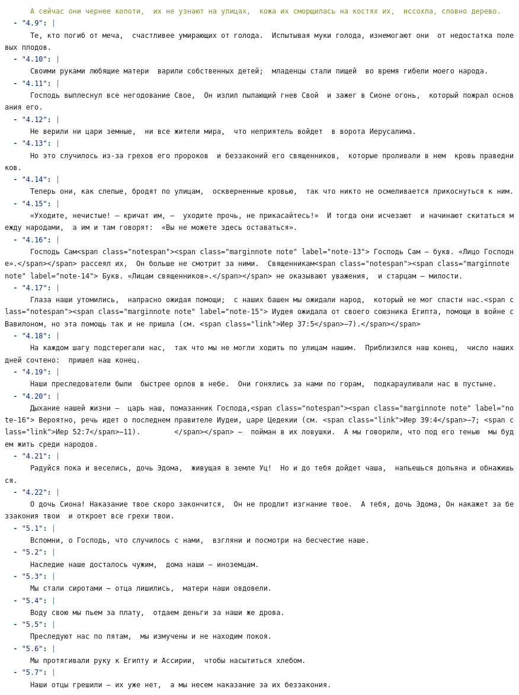 ```yaml
      А сейчас они чернее копоти,  их не узнают на улицах,  кожа их сморщилась на костях их,  иссохла, словно дерево.
  - "4.9": |
      Те, кто погиб от меча,  счастливее умирающих от голода.  Испытывая муки голода, изнемогают они  от недостатка полевых плодов.
  - "4.10": |
      Своими руками любящие матери  варили собственных детей;  младенцы стали пищей  во время гибели моего народа.
  - "4.11": |
      Господь выплеснул все негодование Свое,  Он излил пылающий гнев Свой  и зажег в Сионе огонь,  который пожрал основания его.
  - "4.12": |
      Не верили ни цари земные,  ни все жители мира,  что неприятель войдет  в ворота Иерусалима.
  - "4.13": |
      Но это случилось из-за грехов его пророков  и беззаконий его священников,  которые проливали в нем  кровь праведников.
  - "4.14": |
      Теперь они, как слепые, бродят по улицам,  оскверненные кровью,  так что никто не осмеливается прикоснуться к ним.
  - "4.15": |
      «Уходите, нечистые! — кричат им, —  уходите прочь, не прикасайтесь!»  И тогда они исчезают  и начинают скитаться между народами,  а им и там говорят:  «Вы не можете здесь оставаться».
  - "4.16": |
      Господь Сам<span class="notespan"><span class="marginnote note" label="note-13"> Господь Сам — букв. «Лицо Господне».</span></span> рассеял их,  Он больше не смотрит за ними.  Священникам<span class="notespan"><span class="marginnote note" label="note-14"> Букв. «Лицам священников».</span></span> не оказывают уважения,  и старцам — милости.
  - "4.17": |
      Глаза наши утомились,  напрасно ожидая помощи;  с наших башен мы ожидали народ,  который не мог спасти нас.<span class="notespan"><span class="marginnote note" label="note-15"> Иудея ожидала от своего союзника Египта, помощи в войне с Вавилоном, но эта помощь так и не пришла (см. <span class="link">Иер 37:5</span>−7).</span></span>
  - "4.18": |
      На каждом шагу подстерегали нас,  так что мы не могли ходить по улицам нашим.  Приблизился наш конец,  число наших дней сочтено:  пришел наш конец.
  - "4.19": |
      Наши преследователи были  быстрее орлов в небе.  Они гонялись за нами по горам,  подкарауливали нас в пустыне.
  - "4.20": |
      Дыхание нашей жизни —  царь наш, помазанник Господа,<span class="notespan"><span class="marginnote note" label="note-16"> Вероятно, речь идет о последнем правителе Иудеи, царе Цедекии (см. <span class="link">Иер 39:4</span>−7; <span class="link">Иер 52:7</span>−11).        </span></span> —  пойман в их ловушки.  А мы говорили, что под его тенью  мы будем жить среди народов.
  - "4.21": |
      Радуйся пока и веселись, дочь Эдома,  живущая в земле Уц!  Но и до тебя дойдет чаша,  напьешься допьяна и обнажишься.
  - "4.22": |
      О дочь Сиона! Наказание твое скоро закончится,  Он не продлит изгнание твое.  А тебя, дочь Эдома, Он накажет за беззакония твои  и откроет все грехи твои.  
  - "5.1": |
      Вспомни, о Господь, что случилось с нами,  взгляни и посмотри на бесчестие наше.
  - "5.2": |
      Наследие наше досталось чужим,  дома наши — иноземцам.
  - "5.3": |
      Мы стали сиротами — отца лишились,  матери наши овдовели.
  - "5.4": |
      Воду свою мы пьем за плату,  отдаем деньги за наши же дрова.
  - "5.5": |
      Преследуют нас по пятам,  мы измучены и не находим покоя.
  - "5.6": |
      Мы протягивали руку к Египту и Ассирии,  чтобы насытиться хлебом.
  - "5.7": |
      Наши отцы грешили — их уже нет,  а мы несем наказание за их беззакония.
```